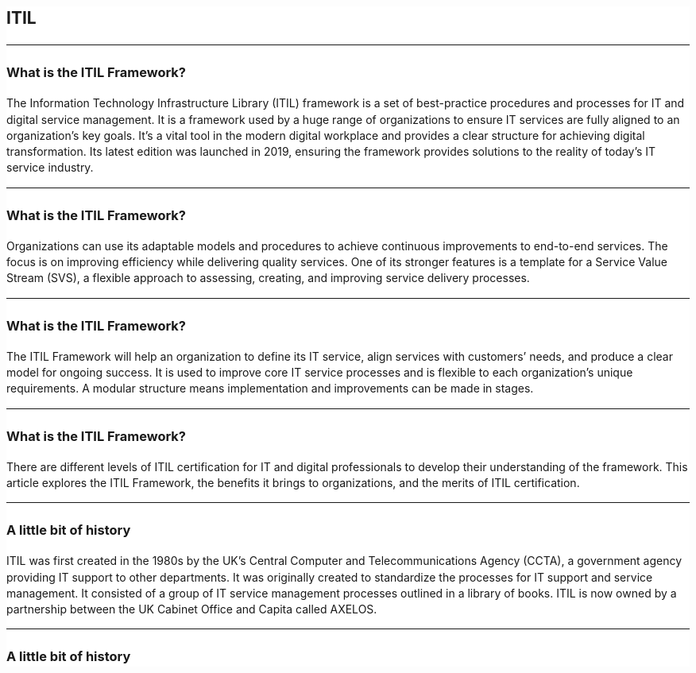 ## ITIL

----

### What is the ITIL Framework?

The Information Technology Infrastructure Library (ITIL) framework is a set of best-practice procedures and processes for IT and digital service management. It is a framework used by a huge range of organizations to ensure IT services are fully aligned to an organization’s key goals. It’s a vital tool in the modern digital workplace and provides a clear structure for achieving digital transformation. Its latest edition was launched in 2019, ensuring the framework provides solutions to the reality of today’s IT service industry.

----

### What is the ITIL Framework?

Organizations can use its adaptable models and procedures to achieve continuous improvements to end-to-end services. The focus is on improving efficiency while delivering quality services. One of its stronger features is a template for a Service Value Stream (SVS), a flexible approach to assessing, creating, and improving service delivery processes.

----

### What is the ITIL Framework?

The ITIL Framework will help an organization to define its IT service, align services with customers’ needs, and produce a clear model for ongoing success. It is used to improve core IT service processes and is flexible to each organization’s unique requirements. A modular structure means implementation and improvements can be made in stages.

----

### What is the ITIL Framework?

There are different levels of ITIL certification for IT and digital professionals to develop their understanding of the framework. This article explores the ITIL Framework, the benefits it brings to organizations, and the merits of ITIL certification.

----

### A little bit of history

ITIL was first created in the 1980s by the UK’s Central Computer and Telecommunications Agency (CCTA), a government agency providing IT support to other departments. It was originally created to standardize the processes for IT support and service management. It consisted of a group of IT service management processes outlined in a library of books. ITIL is now owned by a partnership between the UK Cabinet Office and Capita called AXELOS.

----

### A little bit of history
